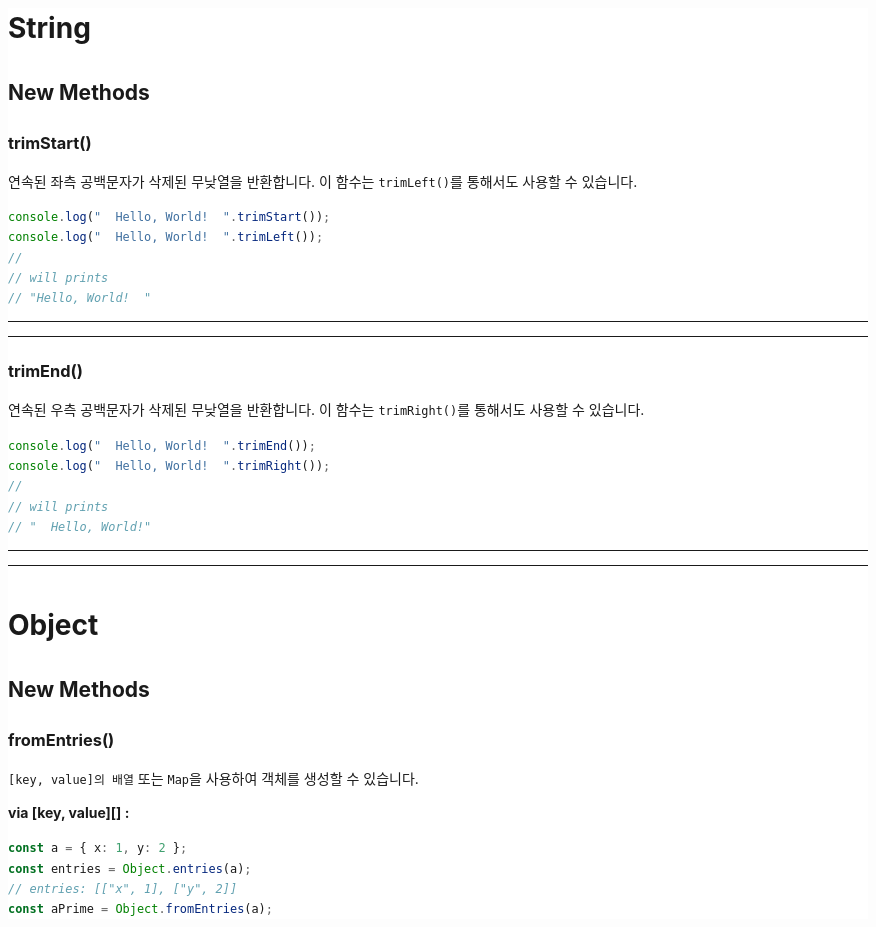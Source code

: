 # String

## New Methods

### trimStart()

연속된 좌측 공백문자가 삭제된 무낮열을 반환합니다. 이 함수는 `trimLeft()`를 통해서도 사용할 수 있습니다.

```ts
console.log("  Hello, World!  ".trimStart());
console.log("  Hello, World!  ".trimLeft());
//
// will prints
// "Hello, World!  "
```

---

---

### trimEnd()

연속된 우측 공백문자가 삭제된 무낮열을 반환합니다. 이 함수는 `trimRight()`를 통해서도 사용할 수 있습니다.

```ts
console.log("  Hello, World!  ".trimEnd());
console.log("  Hello, World!  ".trimRight());
//
// will prints
// "  Hello, World!"
```

---

---

# Object

## New Methods

### fromEntries()

`[key, value]의 배열` 또는 `Map`을 사용하여 객체를 생성할 수 있습니다.

**via [key, value][] :**

```ts
const a = { x: 1, y: 2 };
const entries = Object.entries(a);
// entries: [["x", 1], ["y", 2]]
const aPrime = Object.fromEntries(a);
```
